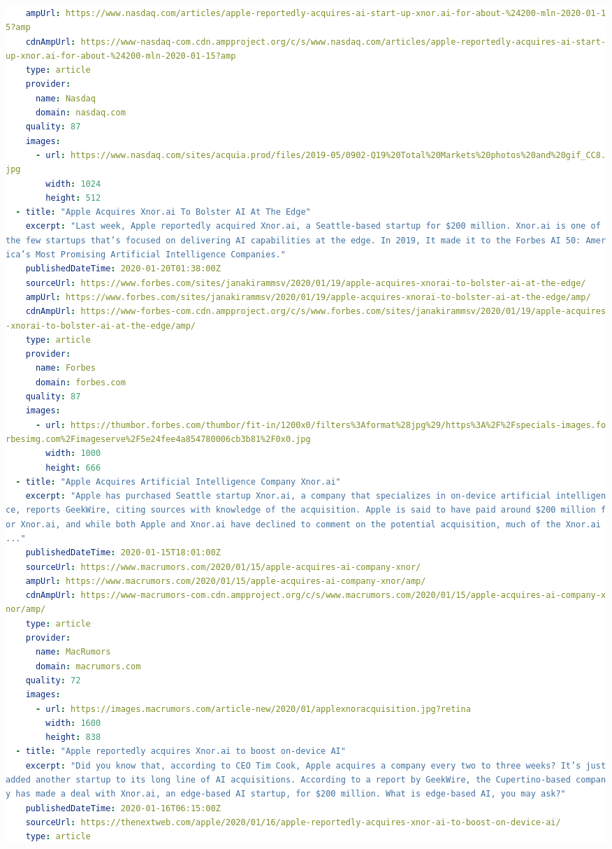 ```yaml
    ampUrl: https://www.nasdaq.com/articles/apple-reportedly-acquires-ai-start-up-xnor.ai-for-about-%24200-mln-2020-01-15?amp
    cdnAmpUrl: https://www-nasdaq-com.cdn.ampproject.org/c/s/www.nasdaq.com/articles/apple-reportedly-acquires-ai-start-up-xnor.ai-for-about-%24200-mln-2020-01-15?amp
    type: article
    provider:
      name: Nasdaq
      domain: nasdaq.com
    quality: 87
    images:
      - url: https://www.nasdaq.com/sites/acquia.prod/files/2019-05/0902-Q19%20Total%20Markets%20photos%20and%20gif_CC8.jpg
        width: 1024
        height: 512
  - title: "Apple Acquires Xnor.ai To Bolster AI At The Edge"
    excerpt: "Last week, Apple reportedly acquired Xnor.ai, a Seattle-based startup for $200 million. Xnor.ai is one of the few startups that’s focused on delivering AI capabilities at the edge. In 2019, It made it to the Forbes AI 50: America’s Most Promising Artificial Intelligence Companies."
    publishedDateTime: 2020-01-20T01:38:00Z
    sourceUrl: https://www.forbes.com/sites/janakirammsv/2020/01/19/apple-acquires-xnorai-to-bolster-ai-at-the-edge/
    ampUrl: https://www.forbes.com/sites/janakirammsv/2020/01/19/apple-acquires-xnorai-to-bolster-ai-at-the-edge/amp/
    cdnAmpUrl: https://www-forbes-com.cdn.ampproject.org/c/s/www.forbes.com/sites/janakirammsv/2020/01/19/apple-acquires-xnorai-to-bolster-ai-at-the-edge/amp/
    type: article
    provider:
      name: Forbes
      domain: forbes.com
    quality: 87
    images:
      - url: https://thumbor.forbes.com/thumbor/fit-in/1200x0/filters%3Aformat%28jpg%29/https%3A%2F%2Fspecials-images.forbesimg.com%2Fimageserve%2F5e24fee4a854780006cb3b81%2F0x0.jpg
        width: 1000
        height: 666
  - title: "Apple Acquires Artificial Intelligence Company Xnor.ai"
    excerpt: "Apple has purchased Seattle startup Xnor.ai, a company that specializes in on-device artificial intelligence, reports GeekWire, citing sources with knowledge of the acquisition. Apple is said to have paid around $200 million for Xnor.ai, and while both Apple and Xnor.ai have declined to comment on the potential acquisition, much of the Xnor.ai ..."
    publishedDateTime: 2020-01-15T18:01:00Z
    sourceUrl: https://www.macrumors.com/2020/01/15/apple-acquires-ai-company-xnor/
    ampUrl: https://www.macrumors.com/2020/01/15/apple-acquires-ai-company-xnor/amp/
    cdnAmpUrl: https://www-macrumors-com.cdn.ampproject.org/c/s/www.macrumors.com/2020/01/15/apple-acquires-ai-company-xnor/amp/
    type: article
    provider:
      name: MacRumors
      domain: macrumors.com
    quality: 72
    images:
      - url: https://images.macrumors.com/article-new/2020/01/applexnoracquisition.jpg?retina
        width: 1600
        height: 838
  - title: "Apple reportedly acquires Xnor.ai to boost on-device AI"
    excerpt: "Did you know that, according to CEO Tim Cook, Apple acquires a company every two to three weeks? It’s just added another startup to its long line of AI acquisitions. According to a report by GeekWire, the Cupertino-based company has made a deal with Xnor.ai, an edge-based AI startup, for $200 million. What is edge-based AI, you may ask?"
    publishedDateTime: 2020-01-16T06:15:00Z
    sourceUrl: https://thenextweb.com/apple/2020/01/16/apple-reportedly-acquires-xnor-ai-to-boost-on-device-ai/
    type: article
```